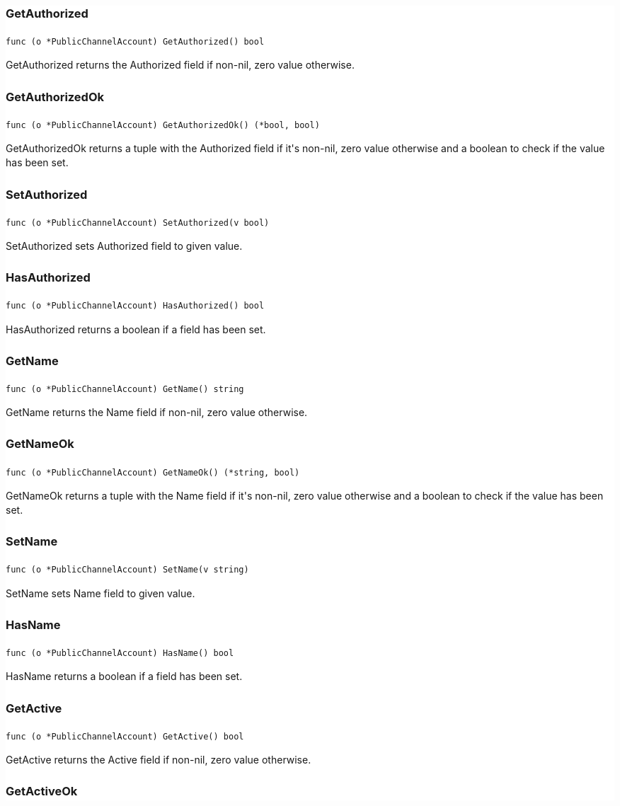 ### GetAuthorized

`func (o *PublicChannelAccount) GetAuthorized() bool`

GetAuthorized returns the Authorized field if non-nil, zero value otherwise.

### GetAuthorizedOk

`func (o *PublicChannelAccount) GetAuthorizedOk() (*bool, bool)`

GetAuthorizedOk returns a tuple with the Authorized field if it's non-nil, zero value otherwise
and a boolean to check if the value has been set.

### SetAuthorized

`func (o *PublicChannelAccount) SetAuthorized(v bool)`

SetAuthorized sets Authorized field to given value.

### HasAuthorized

`func (o *PublicChannelAccount) HasAuthorized() bool`

HasAuthorized returns a boolean if a field has been set.

### GetName

`func (o *PublicChannelAccount) GetName() string`

GetName returns the Name field if non-nil, zero value otherwise.

### GetNameOk

`func (o *PublicChannelAccount) GetNameOk() (*string, bool)`

GetNameOk returns a tuple with the Name field if it's non-nil, zero value otherwise
and a boolean to check if the value has been set.

### SetName

`func (o *PublicChannelAccount) SetName(v string)`

SetName sets Name field to given value.

### HasName

`func (o *PublicChannelAccount) HasName() bool`

HasName returns a boolean if a field has been set.

### GetActive

`func (o *PublicChannelAccount) GetActive() bool`

GetActive returns the Active field if non-nil, zero value otherwise.

### GetActiveOk
